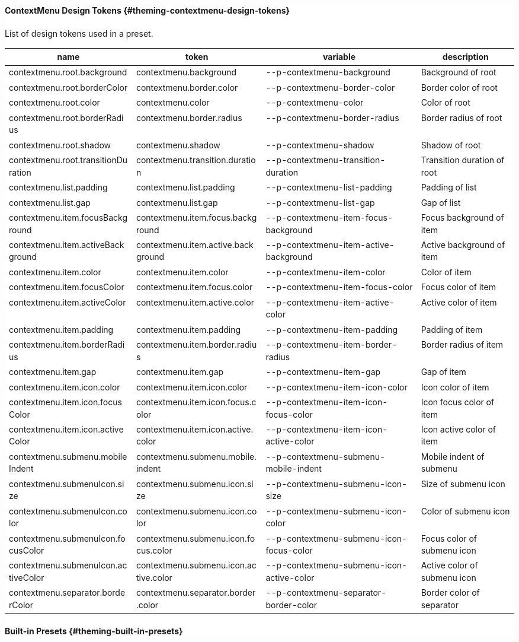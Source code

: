 #### ContextMenu Design Tokens {#theming-contextmenu-design-tokens}

List of design tokens used in a preset.

| name | token | variable | description |
| --- | --- | --- | --- |
| contextmenu.root.background | contextmenu.background | --p-contextmenu-background | Background of root |
| contextmenu.root.borderColor | contextmenu.border.color | --p-contextmenu-border-color | Border color of root |
| contextmenu.root.color | contextmenu.color | --p-contextmenu-color | Color of root |
| contextmenu.root.borderRadius | contextmenu.border.radius | --p-contextmenu-border-radius | Border radius of root |
| contextmenu.root.shadow | contextmenu.shadow | --p-contextmenu-shadow | Shadow of root |
| contextmenu.root.transitionDuration | contextmenu.transition.duration | --p-contextmenu-transition-duration | Transition duration of root |
| contextmenu.list.padding | contextmenu.list.padding | --p-contextmenu-list-padding | Padding of list |
| contextmenu.list.gap | contextmenu.list.gap | --p-contextmenu-list-gap | Gap of list |
| contextmenu.item.focusBackground | contextmenu.item.focus.background | --p-contextmenu-item-focus-background | Focus background of item |
| contextmenu.item.activeBackground | contextmenu.item.active.background | --p-contextmenu-item-active-background | Active background of item |
| contextmenu.item.color | contextmenu.item.color | --p-contextmenu-item-color | Color of item |
| contextmenu.item.focusColor | contextmenu.item.focus.color | --p-contextmenu-item-focus-color | Focus color of item |
| contextmenu.item.activeColor | contextmenu.item.active.color | --p-contextmenu-item-active-color | Active color of item |
| contextmenu.item.padding | contextmenu.item.padding | --p-contextmenu-item-padding | Padding of item |
| contextmenu.item.borderRadius | contextmenu.item.border.radius | --p-contextmenu-item-border-radius | Border radius of item |
| contextmenu.item.gap | contextmenu.item.gap | --p-contextmenu-item-gap | Gap of item |
| contextmenu.item.icon.color | contextmenu.item.icon.color | --p-contextmenu-item-icon-color | Icon color of item |
| contextmenu.item.icon.focusColor | contextmenu.item.icon.focus.color | --p-contextmenu-item-icon-focus-color | Icon focus color of item |
| contextmenu.item.icon.activeColor | contextmenu.item.icon.active.color | --p-contextmenu-item-icon-active-color | Icon active color of item |
| contextmenu.submenu.mobileIndent | contextmenu.submenu.mobile.indent | --p-contextmenu-submenu-mobile-indent | Mobile indent of submenu |
| contextmenu.submenuIcon.size | contextmenu.submenu.icon.size | --p-contextmenu-submenu-icon-size | Size of submenu icon |
| contextmenu.submenuIcon.color | contextmenu.submenu.icon.color | --p-contextmenu-submenu-icon-color | Color of submenu icon |
| contextmenu.submenuIcon.focusColor | contextmenu.submenu.icon.focus.color | --p-contextmenu-submenu-icon-focus-color | Focus color of submenu icon |
| contextmenu.submenuIcon.activeColor | contextmenu.submenu.icon.active.color | --p-contextmenu-submenu-icon-active-color | Active color of submenu icon |
| contextmenu.separator.borderColor | contextmenu.separator.border.color | --p-contextmenu-separator-border-color | Border color of separator |

#### Built-in Presets {#theming-built-in-presets}
